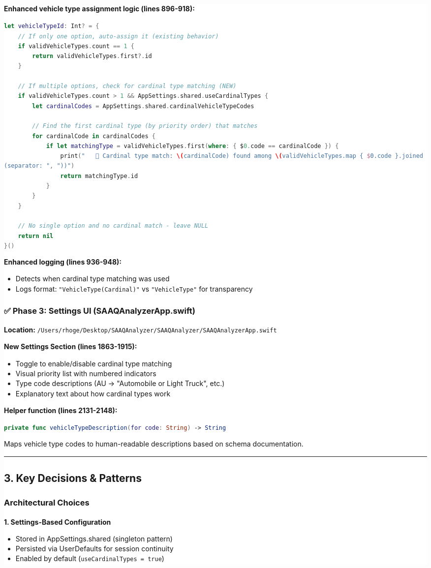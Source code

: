 **Enhanced vehicle type assignment logic (lines 896-918):**
```swift
let vehicleTypeId: Int? = {
    // If only one option, auto-assign it (existing behavior)
    if validVehicleTypes.count == 1 {
        return validVehicleTypes.first?.id
    }

    // If multiple options, check for cardinal type matching (NEW)
    if validVehicleTypes.count > 1 && AppSettings.shared.useCardinalTypes {
        let cardinalCodes = AppSettings.shared.cardinalVehicleTypeCodes

        // Find the first cardinal type (by priority order) that matches
        for cardinalCode in cardinalCodes {
            if let matchingType = validVehicleTypes.first(where: { $0.code == cardinalCode }) {
                print("   🎯 Cardinal type match: \(cardinalCode) found among \(validVehicleTypes.map { $0.code }.joined(separator: ", "))")
                return matchingType.id
            }
        }
    }

    // No single option and no cardinal match - leave NULL
    return nil
}()
```

**Enhanced logging (lines 936-948):**
- Detects when cardinal type matching was used
- Logs format: `"VehicleType(Cardinal)"` vs `"VehicleType"` for transparency

### ✅ Phase 3: Settings UI (SAAQAnalyzerApp.swift)
**Location:** `/Users/rhoge/Desktop/SAAQAnalyzer/SAAQAnalyzer/SAAQAnalyzerApp.swift`

**New Settings Section (lines 1863-1915):**
- Toggle to enable/disable cardinal type matching
- Visual priority list with numbered indicators
- Type code descriptions (AU → "Automobile or Light Truck", etc.)
- Explanatory text about how cardinal types work

**Helper function (lines 2131-2148):**
```swift
private func vehicleTypeDescription(for code: String) -> String
```
Maps vehicle type codes to human-readable descriptions based on schema documentation.

---

## 3. Key Decisions & Patterns

### Architectural Choices

**1. Settings-Based Configuration**
- Stored in AppSettings.shared (singleton pattern)
- Persisted via UserDefaults for session continuity
- Enabled by default (`useCardinalTypes = true`)
